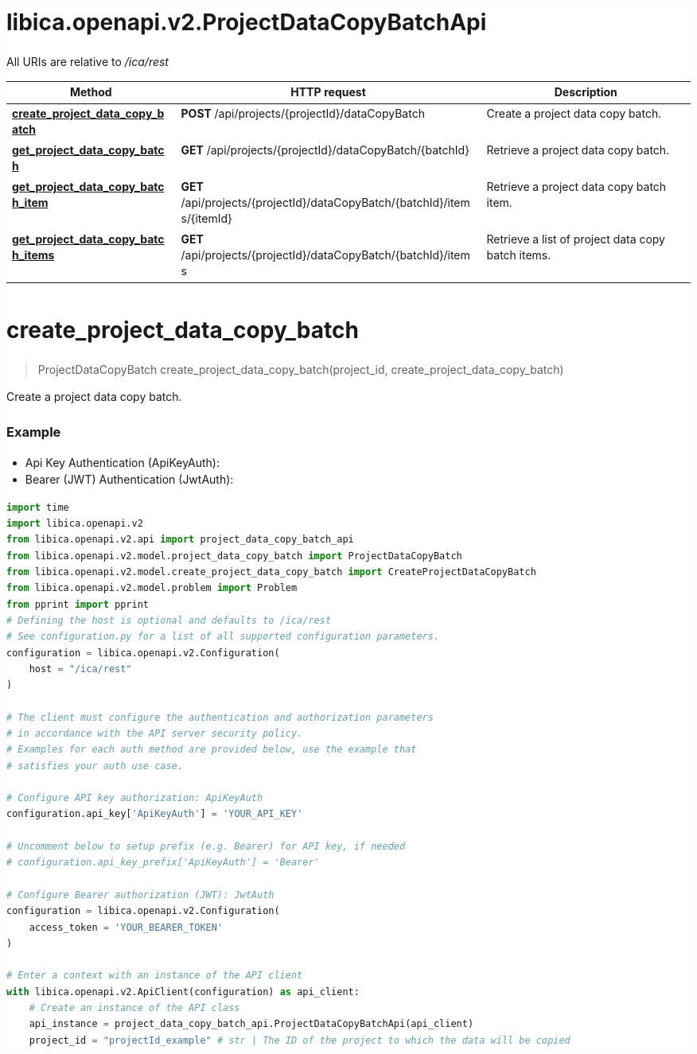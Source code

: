# libica.openapi.v2.ProjectDataCopyBatchApi

All URIs are relative to */ica/rest*

Method | HTTP request | Description
------------- | ------------- | -------------
[**create_project_data_copy_batch**](ProjectDataCopyBatchApi.md#create_project_data_copy_batch) | **POST** /api/projects/{projectId}/dataCopyBatch | Create a project data copy batch.
[**get_project_data_copy_batch**](ProjectDataCopyBatchApi.md#get_project_data_copy_batch) | **GET** /api/projects/{projectId}/dataCopyBatch/{batchId} | Retrieve a project data copy batch.
[**get_project_data_copy_batch_item**](ProjectDataCopyBatchApi.md#get_project_data_copy_batch_item) | **GET** /api/projects/{projectId}/dataCopyBatch/{batchId}/items/{itemId} | Retrieve a project data copy batch item.
[**get_project_data_copy_batch_items**](ProjectDataCopyBatchApi.md#get_project_data_copy_batch_items) | **GET** /api/projects/{projectId}/dataCopyBatch/{batchId}/items | Retrieve a list of project data copy batch items.


# **create_project_data_copy_batch**
> ProjectDataCopyBatch create_project_data_copy_batch(project_id, create_project_data_copy_batch)

Create a project data copy batch.

### Example

* Api Key Authentication (ApiKeyAuth):
* Bearer (JWT) Authentication (JwtAuth):

```python
import time
import libica.openapi.v2
from libica.openapi.v2.api import project_data_copy_batch_api
from libica.openapi.v2.model.project_data_copy_batch import ProjectDataCopyBatch
from libica.openapi.v2.model.create_project_data_copy_batch import CreateProjectDataCopyBatch
from libica.openapi.v2.model.problem import Problem
from pprint import pprint
# Defining the host is optional and defaults to /ica/rest
# See configuration.py for a list of all supported configuration parameters.
configuration = libica.openapi.v2.Configuration(
    host = "/ica/rest"
)

# The client must configure the authentication and authorization parameters
# in accordance with the API server security policy.
# Examples for each auth method are provided below, use the example that
# satisfies your auth use case.

# Configure API key authorization: ApiKeyAuth
configuration.api_key['ApiKeyAuth'] = 'YOUR_API_KEY'

# Uncomment below to setup prefix (e.g. Bearer) for API key, if needed
# configuration.api_key_prefix['ApiKeyAuth'] = 'Bearer'

# Configure Bearer authorization (JWT): JwtAuth
configuration = libica.openapi.v2.Configuration(
    access_token = 'YOUR_BEARER_TOKEN'
)

# Enter a context with an instance of the API client
with libica.openapi.v2.ApiClient(configuration) as api_client:
    # Create an instance of the API class
    api_instance = project_data_copy_batch_api.ProjectDataCopyBatchApi(api_client)
    project_id = "projectId_example" # str | The ID of the project to which the data will be copied
```